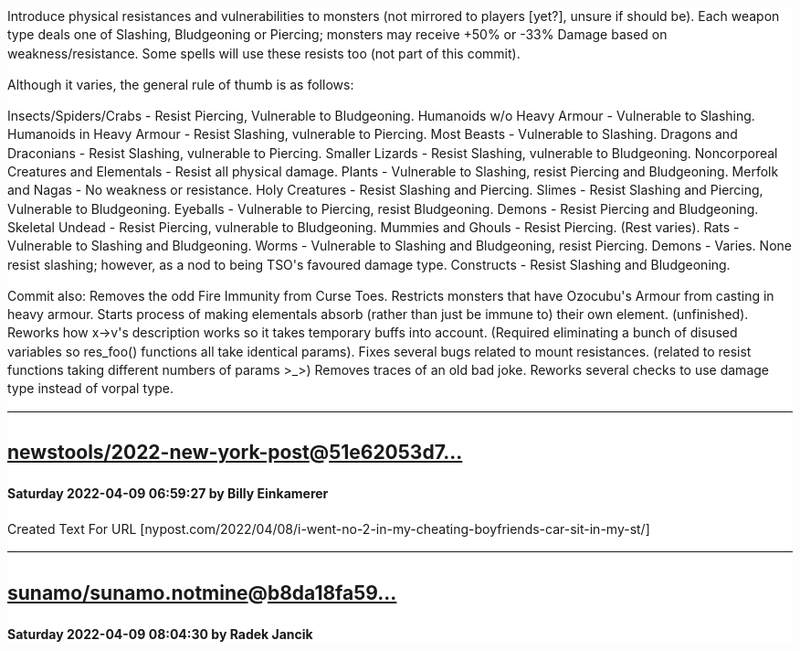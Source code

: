 Introduce physical resistances and vulnerabilities to monsters (not mirrored to players [yet?], unsure if should be). Each weapon type deals one of Slashing, Bludgeoning or Piercing; monsters may receive +50% or -33% Damage based on weakness/resistance. Some spells will use these resists too (not part of this commit).

Although it varies, the general rule of thumb is as follows:

Insects/Spiders/Crabs - Resist Piercing, Vulnerable to Bludgeoning.
Humanoids w/o Heavy Armour - Vulnerable to Slashing.
Humanoids in Heavy Armour - Resist Slashing, vulnerable to Piercing.
Most Beasts - Vulnerable to Slashing.
Dragons and Draconians - Resist Slashing, vulnerable to Piercing.
Smaller Lizards - Resist Slashing, vulnerable to Bludgeoning.
Noncorporeal Creatures and Elementals - Resist all physical damage.
Plants - Vulnerable to Slashing, resist Piercing and Bludgeoning.
Merfolk and Nagas - No weakness or resistance.
Holy Creatures - Resist Slashing and Piercing.
Slimes - Resist Slashing and Piercing, Vulnerable to Bludgeoning.
Eyeballs - Vulnerable to Piercing, resist Bludgeoning.
Demons - Resist Piercing and Bludgeoning.
Skeletal Undead - Resist Piercing, vulnerable to Bludgeoning.
Mummies and Ghouls - Resist Piercing. (Rest varies).
Rats - Vulnerable to Slashing and Bludgeoning.
Worms - Vulnerable to Slashing and Bludgeoning, resist Piercing.
Demons - Varies. None resist slashing; however, as a nod to being TSO's favoured damage type.
Constructs - Resist Slashing and Bludgeoning.

Commit also:
Removes the odd Fire Immunity from Curse Toes.
Restricts monsters that have Ozocubu's Armour from casting in heavy armour.
Starts process of making elementals absorb (rather than just be immune to) their own element. (unfinished).
Reworks how x->v's description works so it takes temporary buffs into account. (Required eliminating a bunch of disused variables so res_foo() functions all take identical params).
Fixes several bugs related to mount resistances. (related to resist functions taking different numbers of params >_>)
Removes traces of an old bad joke.
Reworks several checks to use damage type instead of vorpal type.

---
## [newstools/2022-new-york-post](https://github.com/newstools/2022-new-york-post)@[51e62053d7...](https://github.com/newstools/2022-new-york-post/commit/51e62053d70698852ef45e999a47e7e700e55b3e)
#### Saturday 2022-04-09 06:59:27 by Billy Einkamerer

Created Text For URL [nypost.com/2022/04/08/i-went-no-2-in-my-cheating-boyfriends-car-sit-in-my-st/]

---
## [sunamo/sunamo.notmine](https://github.com/sunamo/sunamo.notmine)@[b8da18fa59...](https://github.com/sunamo/sunamo.notmine/commit/b8da18fa59d03a8838d703081893ffa3c95233ab)
#### Saturday 2022-04-09 08:04:30 by Radek Jancik
